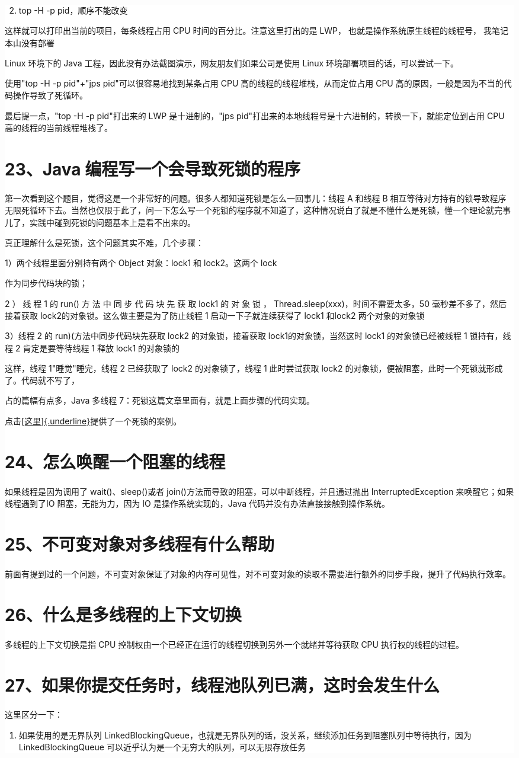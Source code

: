 2.  top -H -p pid，顺序不能改变

这样就可以打印出当前的项目，每条线程占用 CPU 时间的百分比。注意这里打出的是 LWP， 也就是操作系统原生线程的线程号， 我笔记本山没有部署

Linux 环境下的 Java 工程，因此没有办法截图演示，网友朋友们如果公司是使用 Linux 环境部署项目的话，可以尝试一下。

使用\"top -H -p pid\"+\"jps pid\"可以很容易地找到某条占用 CPU 高的线程的线程堆栈，从而定位占用 CPU 高的原因，一般是因为不当的代码操作导致了死循环。

最后提一点，\"top -H -p pid\"打出来的 LWP 是十进制的，\"jps pid\"打出来的本地线程号是十六进制的，转换一下，就能定位到占用 CPU 高的线程的当前线程堆栈了。

# 23、Java 编程写一个会导致死锁的程序

第一次看到这个题目，觉得这是一个非常好的问题。很多人都知道死锁是怎么一回事儿：线程 A 和线程 B 相互等待对方持有的锁导致程序无限死循环下去。当然也仅限于此了，问一下怎么写一个死锁的程序就不知道了，这种情况说白了就是不懂什么是死锁，懂一个理论就完事儿了，实践中碰到死锁的问题基本上是看不出来的。

真正理解什么是死锁，这个问题其实不难，几个步骤：

1）两个线程里面分别持有两个 Object 对象：lock1 和 lock2。这两个 lock

作为同步代码块的锁；

2 ） 线 程 1 的 run() 方 法 中 同 步 代 码 块 先 获 取 lock1 的 对 象 锁 ， Thread.sleep(xxx)，时间不需要太多，50 毫秒差不多了，然后接着获取 lock2的对象锁。这么做主要是为了防止线程 1 启动一下子就连续获得了 lock1 和lock2 两个对象的对象锁

3）线程 2 的 run)(方法中同步代码块先获取 lock2 的对象锁，接着获取 lock1的对象锁，当然这时 lock1 的对象锁已经被线程 1 锁持有，线程 2 肯定是要等待线程 1 释放 lock1 的对象锁的

这样，线程 1\"睡觉\"睡完，线程 2 已经获取了 lock2 的对象锁了，线程 1 此时尝试获取 lock2 的对象锁，便被阻塞，此时一个死锁就形成了。代码就不写了，

占的篇幅有点多，Java 多线程 7：死锁这篇文章里面有，就是上面步骤的代码实现。

点击[[这里]{.underline}](http://mp.weixin.qq.com/s?__biz=MzI3ODcxMzQzMw%3D%3D&mid=2247483887&idx=1&sn=ab85965995bde2fb539aaa4b47e7e008&chksm=eb5384d9dc240dcfa20ce9ceedcc8f6174337f74482b103d0b9fc363b5e6b6366e7ddc4590c7&scene=21&wechat_redirect)提供了一个死锁的案例。

# 24、怎么唤醒一个阻塞的线程

如果线程是因为调用了 wait()、sleep()或者 join()方法而导致的阻塞，可以中断线程，并且通过抛出 InterruptedException 来唤醒它；如果线程遇到了IO 阻塞，无能为力，因为 IO 是操作系统实现的，Java 代码并没有办法直接接触到操作系统。

# 25、不可变对象对多线程有什么帮助

前面有提到过的一个问题，不可变对象保证了对象的内存可见性，对不可变对象的读取不需要进行额外的同步手段，提升了代码执行效率。

# 26、什么是多线程的上下文切换

多线程的上下文切换是指 CPU 控制权由一个已经正在运行的线程切换到另外一个就绪并等待获取 CPU 执行权的线程的过程。

# 27、如果你提交任务时，线程池队列已满，这时会发生什么

这里区分一下：

1.  如果使用的是无界队列 LinkedBlockingQueue，也就是无界队列的话，没关系，继续添加任务到阻塞队列中等待执行，因为 LinkedBlockingQueue 可以近乎认为是一个无穷大的队列，可以无限存放任务
